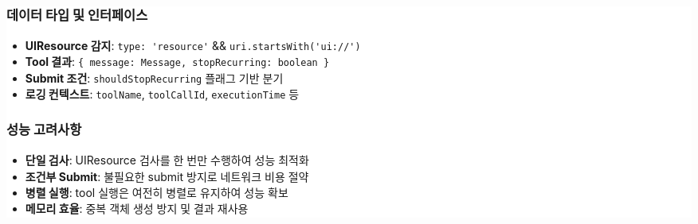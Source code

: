 ### 데이터 타입 및 인터페이스

- **UIResource 감지**: `type: 'resource'` && `uri.startsWith('ui://')`
- **Tool 결과**: `{ message: Message, stopRecurring: boolean }`
- **Submit 조건**: `shouldStopRecurring` 플래그 기반 분기
- **로깅 컨텍스트**: `toolName`, `toolCallId`, `executionTime` 등

### 성능 고려사항

- **단일 검사**: UIResource 검사를 한 번만 수행하여 성능 최적화
- **조건부 Submit**: 불필요한 submit 방지로 네트워크 비용 절약
- **병렬 실행**: tool 실행은 여전히 병렬로 유지하여 성능 확보
- **메모리 효율**: 중복 객체 생성 방지 및 결과 재사용
